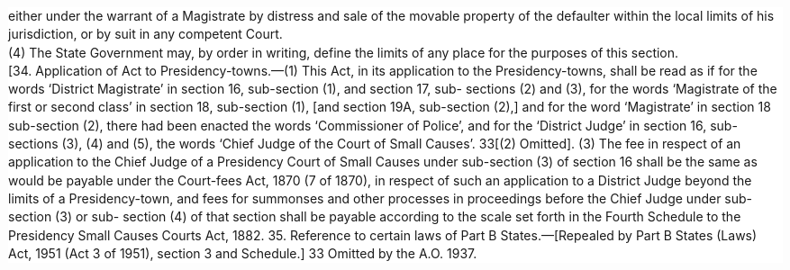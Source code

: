 either  under  the  warrant  of  a  Magistrate  by  distress  and  sale  of  the 
movable  property  of  the  defaulter  within  the  local  limits  of  his 
jurisdiction, or by suit in any competent Court.  
  (4) The State Government may, by order in writing, define the limits of 
any place for the purposes of this section.  
  [34.  Application  of  Act  to  Presidency-towns.—(1)  This  Act,  in  its 
application  to  the  Presidency-towns,  shall  be  read  as  if  for  the  words 
‘District Magistrate’ in  section  16,  sub-section  (1),  and  section  17,  sub-
sections (2) and (3), for the words ‘Magistrate of the first or second class’ 
in section  18, sub-section (1), [and section  19A, sub-section (2),] and for 
the  word  ‘Magistrate’  in  section  18  sub-section  (2),  there  had  been 
enacted the words ‘Commissioner of Police’, and for the ‘District Judge’ in 
section  16,  sub-sections  (3),  (4)  and  (5),  the  words  ‘Chief Judge  of  the 
Court of Small Causes’. 
  33[(2) Omitted]. 
  (3)  The  fee  in  respect  of  an  application  to  the  Chief  Judge  of  a 
Presidency  Court  of  Small  Causes  under  sub-section  (3)  of  section  16 
shall be the same as would be payable under the Court-fees Act,  1870 (7 
of  1870), in respect of such an application to a District Judge beyond the 
limits of a Presidency-town, and fees for summonses and other processes 
in  proceedings  before  the  Chief  Judge  under  sub-section  (3)  or  sub-
section (4) of that section shall be payable according to the scale set forth 
in the Fourth Schedule to the Presidency Small Causes Courts Act,  1882. 
  35. Reference to certain laws of Part B States.—[Repealed by Part 
B States (Laws) Act,  1951 (Act 3 of  1951), section 3 and Schedule.] 
                                                 33  Omitted by the A.O. 1937. 
                                                 
                                                 
                                                 
